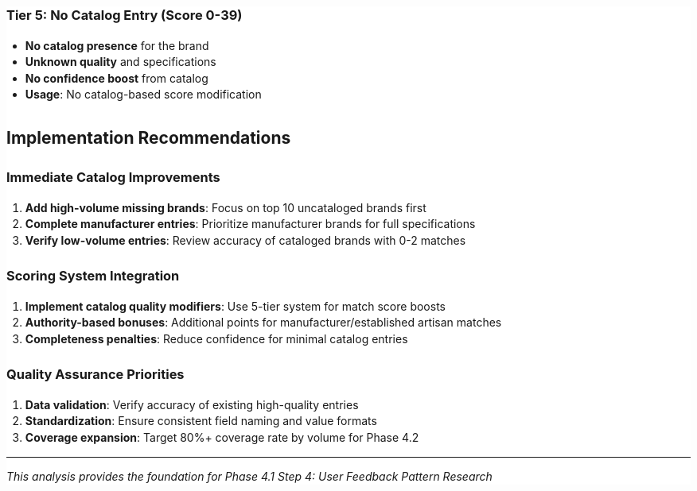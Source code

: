 ### Tier 5: No Catalog Entry (Score 0-39)
- **No catalog presence** for the brand
- **Unknown quality** and specifications
- **No confidence boost** from catalog
- **Usage**: No catalog-based score modification

## Implementation Recommendations

### Immediate Catalog Improvements
1. **Add high-volume missing brands**: Focus on top 10 uncataloged brands first
2. **Complete manufacturer entries**: Prioritize manufacturer brands for full specifications
3. **Verify low-volume entries**: Review accuracy of cataloged brands with 0-2 matches

### Scoring System Integration
1. **Implement catalog quality modifiers**: Use 5-tier system for match score boosts
2. **Authority-based bonuses**: Additional points for manufacturer/established artisan matches
3. **Completeness penalties**: Reduce confidence for minimal catalog entries

### Quality Assurance Priorities
1. **Data validation**: Verify accuracy of existing high-quality entries
2. **Standardization**: Ensure consistent field naming and value formats
3. **Coverage expansion**: Target 80%+ coverage rate by volume for Phase 4.2

---

*This analysis provides the foundation for Phase 4.1 Step 4: User Feedback Pattern Research*
